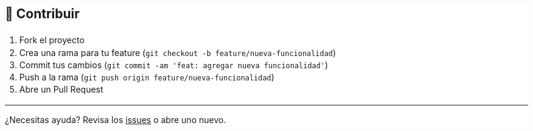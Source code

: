 ## 🤝 Contribuir

1. Fork el proyecto
2. Crea una rama para tu feature (`git checkout -b feature/nueva-funcionalidad`)
3. Commit tus cambios (`git commit -am 'feat: agregar nueva funcionalidad'`)
4. Push a la rama (`git push origin feature/nueva-funcionalidad`)
5. Abre un Pull Request

---

¿Necesitas ayuda? Revisa los [issues](https://github.com/tu-repo/issues) o abre uno nuevo.
